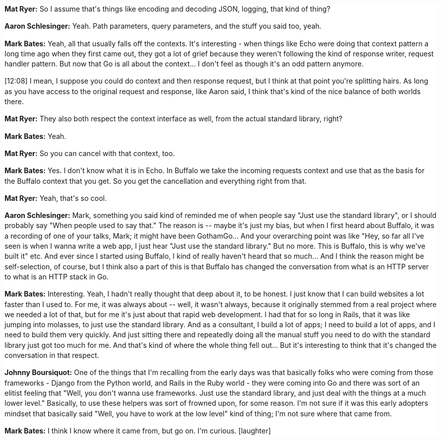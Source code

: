 **Mat Ryer:** So I assume that's things like encoding and decoding JSON, logging, that kind of thing?

**Aaron Schlesinger:** Yeah. Path parameters, query parameters, and the stuff you said too, yeah.

**Mark Bates:** Yeah, all that usually falls off the contexts. It's interesting - when things like Echo were doing that context pattern a long time ago when they first came out, they got a lot of grief because they weren't following the kind of response writer, request handler pattern. But now that Go is all about the context... I don't feel as though it's an odd pattern anymore.

\[12:08\] I mean, I suppose you could do context and then response request, but I think at that point you're splitting hairs. As long as you have access to the original request and response, like Aaron said, I think that's kind of the nice balance of both worlds there.

**Mat Ryer:** They also both respect the context interface as well, from the actual standard library, right?

**Mark Bates:** Yeah.

**Mat Ryer:** So you can cancel with that context, too.

**Mark Bates:** Yes. I don't know what it is in Echo. In Buffalo we take the incoming requests context and use that as the basis for the Buffalo context that you get. So you get the cancellation and everything right from that.

**Mat Ryer:** Yeah, that's so cool.

**Aaron Schlesinger:** Mark, something you said kind of reminded me of when people say "Just use the standard library", or I should probably say "When people used to say that." The reason is -- maybe it's just my bias, but when I first heard about Buffalo, it was a recording of one of your talks, Mark; it might have been GothamGo... And your overarching point was like "Hey, so far all I've seen is when I wanna write a web app, I just hear "Just use the standard library." But no more. This is Buffalo, this is why we've built it" etc. And ever since I started using Buffalo, I kind of really haven't heard that so much... And I think the reason might be self-selection, of course, but I think also a part of this is that Buffalo has changed the conversation from what is an HTTP server to what is an HTTP stack in Go.

**Mark Bates:** Interesting. Yeah, I hadn't really thought that deep about it, to be honest. I just know that I can build websites a lot faster than I used to. For me, it was always about -- well, it wasn't always, because it originally stemmed from a real project where we needed a lot of that, but for me it's just about that rapid web development. I had that for so long in Rails, that it was like jumping into molasses, to just use the standard library. And as a consultant, I build a lot of apps; I need to build a lot of apps, and I need to build them very quickly. And just sitting there and repeatedly doing all the manual stuff you need to do with the standard library just got too much for me. And that's kind of where the whole thing fell out... But it's interesting to think that it's changed the conversation in that respect.

**Johnny Boursiquot:** One of the things that I'm recalling from the early days was that basically folks who were coming from those frameworks - Django from the Python world, and Rails in the Ruby world - they were coming into Go and there was sort of an elitist feeling that "Well, you don't wanna use frameworks. Just use the standard library, and just deal with the things at a much lower level." Basically, to use these helpers was sort of frowned upon, for some reason. I'm not sure if it was this early adopters mindset that basically said "Well, you have to work at the low level" kind of thing; I'm not sure where that came from.

**Mark Bates:** I think I know where it came from, but go on. I'm curious. \[laughter\]
